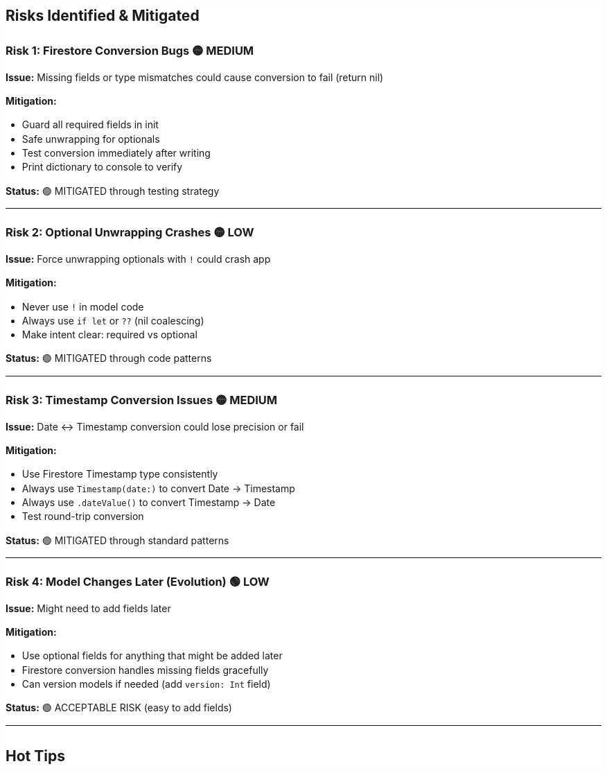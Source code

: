 
## Risks Identified & Mitigated

### Risk 1: Firestore Conversion Bugs 🟡 MEDIUM
**Issue:** Missing fields or type mismatches could cause conversion to fail (return nil)

**Mitigation:**
- Guard all required fields in init
- Safe unwrapping for optionals
- Test conversion immediately after writing
- Print dictionary to console to verify

**Status:** 🟢 MITIGATED through testing strategy

---

### Risk 2: Optional Unwrapping Crashes 🟡 LOW
**Issue:** Force unwrapping optionals with `!` could crash app

**Mitigation:**
- Never use `!` in model code
- Always use `if let` or `??` (nil coalescing)
- Make intent clear: required vs optional

**Status:** 🟢 MITIGATED through code patterns

---

### Risk 3: Timestamp Conversion Issues 🟡 MEDIUM
**Issue:** Date ↔ Timestamp conversion could lose precision or fail

**Mitigation:**
- Use Firestore Timestamp type consistently
- Always use `Timestamp(date:)` to convert Date → Timestamp
- Always use `.dateValue()` to convert Timestamp → Date
- Test round-trip conversion

**Status:** 🟢 MITIGATED through standard patterns

---

### Risk 4: Model Changes Later (Evolution) 🟢 LOW
**Issue:** Might need to add fields later

**Mitigation:**
- Use optional fields for anything that might be added later
- Firestore conversion handles missing fields gracefully
- Can version models if needed (add `version: Int` field)

**Status:** 🟢 ACCEPTABLE RISK (easy to add fields)

---

## Hot Tips
